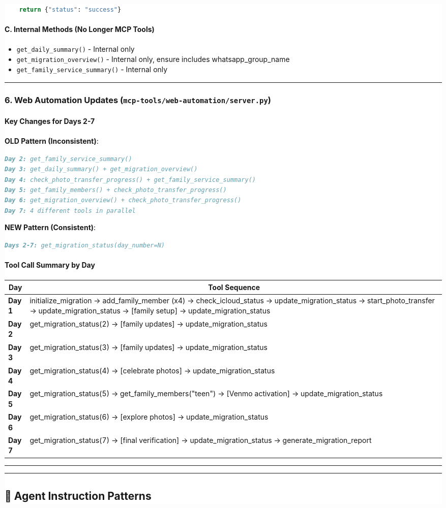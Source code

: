 ```python
    return {"status": "success"}
```

#### C. Internal Methods (No Longer MCP Tools)
- `get_daily_summary()` - Internal only
- `get_migration_overview()` - Internal only, ensure includes whatsapp_group_name
- `get_family_service_summary()` - Internal only

---

### 6. Web Automation Updates (`mcp-tools/web-automation/server.py`)

#### Key Changes for Days 2-7

**OLD Pattern (Inconsistent)**:
```markdown
Day 2: get_family_service_summary()
Day 3: get_daily_summary() + get_migration_overview()
Day 4: check_photo_transfer_progress() + get_family_service_summary()
Day 5: get_family_members() + check_photo_transfer_progress()
Day 6: get_migration_overview() + check_photo_transfer_progress()
Day 7: 4 different tools in parallel
```

**NEW Pattern (Consistent)**:
```markdown
Days 2-7: get_migration_status(day_number=N)
```

#### Tool Call Summary by Day

| Day | Tool Sequence |
|-----|--------------|
| **Day 1** | initialize_migration → add_family_member (x4) → check_icloud_status → update_migration_status → start_photo_transfer → update_migration_status → [family setup] → update_migration_status |
| **Day 2** | get_migration_status(2) → [family updates] → update_migration_status |
| **Day 3** | get_migration_status(3) → [family updates] → update_migration_status |
| **Day 4** | get_migration_status(4) → [celebrate photos] → update_migration_status |
| **Day 5** | get_migration_status(5) → get_family_members("teen") → [Venmo activation] → update_migration_status |
| **Day 6** | get_migration_status(6) → [explore photos] → update_migration_status |
| **Day 7** | get_migration_status(7) → [final verification] → update_migration_status → generate_migration_report |

---

---

## 🎯 Agent Instruction Patterns
